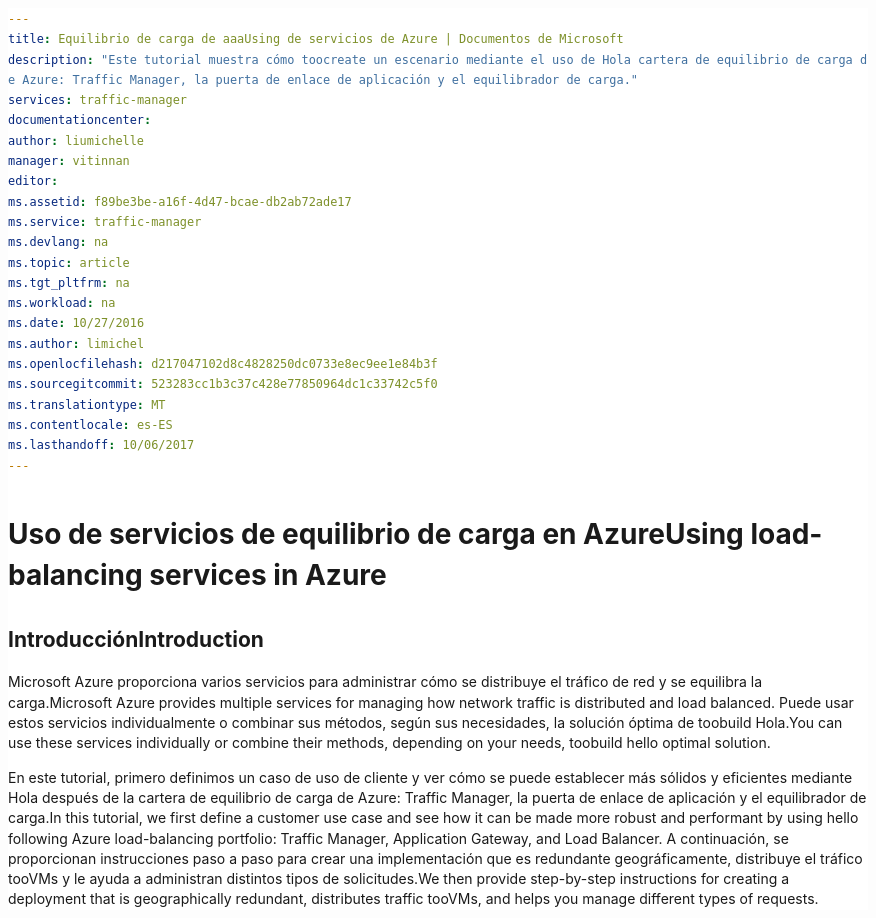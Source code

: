```yaml
---
title: Equilibrio de carga de aaaUsing de servicios de Azure | Documentos de Microsoft
description: "Este tutorial muestra cómo toocreate un escenario mediante el uso de Hola cartera de equilibrio de carga de Azure: Traffic Manager, la puerta de enlace de aplicación y el equilibrador de carga."
services: traffic-manager
documentationcenter: 
author: liumichelle
manager: vitinnan
editor: 
ms.assetid: f89be3be-a16f-4d47-bcae-db2ab72ade17
ms.service: traffic-manager
ms.devlang: na
ms.topic: article
ms.tgt_pltfrm: na
ms.workload: na
ms.date: 10/27/2016
ms.author: limichel
ms.openlocfilehash: d217047102d8c4828250dc0733e8ec9ee1e84b3f
ms.sourcegitcommit: 523283cc1b3c37c428e77850964dc1c33742c5f0
ms.translationtype: MT
ms.contentlocale: es-ES
ms.lasthandoff: 10/06/2017
---
```

# <a name="using-load-balancing-services-in-azure"></a><span data-ttu-id="7b3ee-103">Uso de servicios de equilibrio de carga en Azure</span><span class="sxs-lookup"><span data-stu-id="7b3ee-103">Using load-balancing services in Azure</span></span>

## <a name="introduction"></a><span data-ttu-id="7b3ee-104">Introducción</span><span class="sxs-lookup"><span data-stu-id="7b3ee-104">Introduction</span></span>

<span data-ttu-id="7b3ee-105">Microsoft Azure proporciona varios servicios para administrar cómo se distribuye el tráfico de red y se equilibra la carga.</span><span class="sxs-lookup"><span data-stu-id="7b3ee-105">Microsoft Azure provides multiple services for managing how network traffic is distributed and load balanced.</span></span> <span data-ttu-id="7b3ee-106">Puede usar estos servicios individualmente o combinar sus métodos, según sus necesidades, la solución óptima de toobuild Hola.</span><span class="sxs-lookup"><span data-stu-id="7b3ee-106">You can use these services individually or combine their methods, depending on your needs, toobuild hello optimal solution.</span></span>

<span data-ttu-id="7b3ee-107">En este tutorial, primero definimos un caso de uso de cliente y ver cómo se puede establecer más sólidos y eficientes mediante Hola después de la cartera de equilibrio de carga de Azure: Traffic Manager, la puerta de enlace de aplicación y el equilibrador de carga.</span><span class="sxs-lookup"><span data-stu-id="7b3ee-107">In this tutorial, we first define a customer use case and see how it can be made more robust and performant by using hello following Azure load-balancing portfolio: Traffic Manager, Application Gateway, and Load Balancer.</span></span> <span data-ttu-id="7b3ee-108">A continuación, se proporcionan instrucciones paso a paso para crear una implementación que es redundante geográficamente, distribuye el tráfico tooVMs y le ayuda a administran distintos tipos de solicitudes.</span><span class="sxs-lookup"><span data-stu-id="7b3ee-108">We then provide step-by-step instructions for creating a deployment that is geographically redundant, distributes traffic tooVMs, and helps you manage different types of requests.</span></span>
